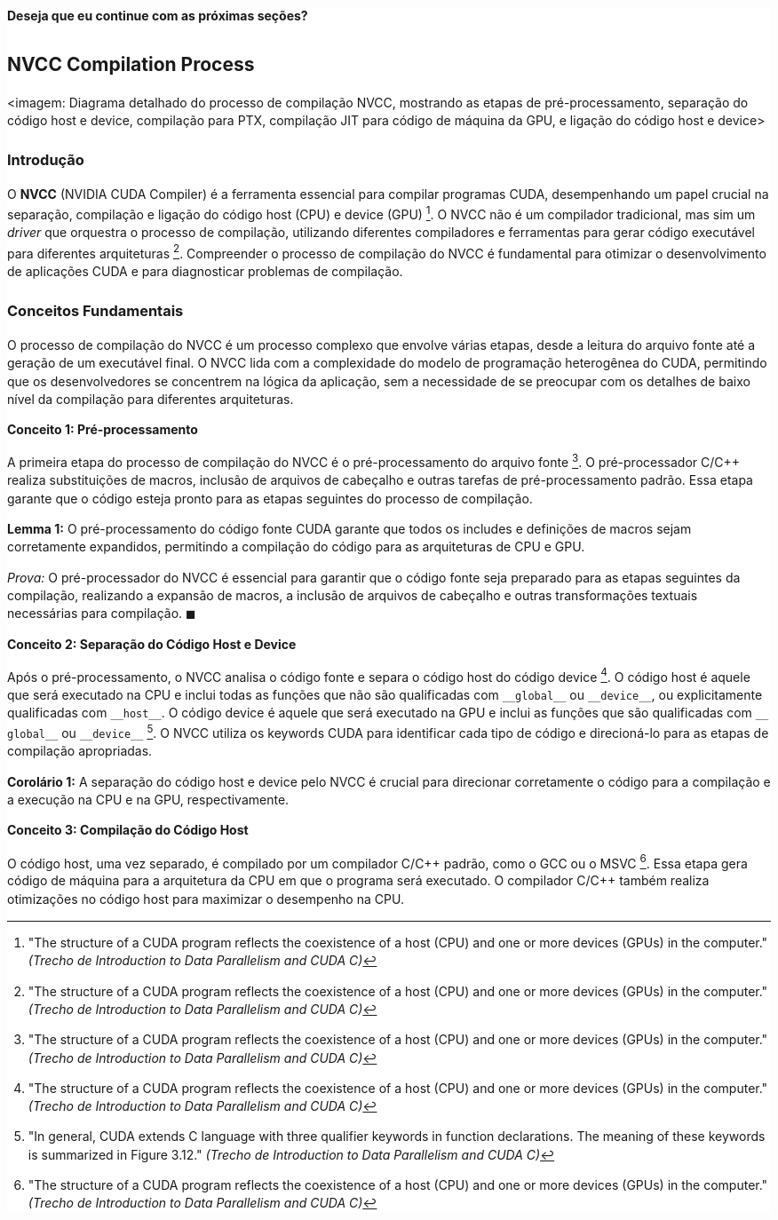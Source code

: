 [^3]: "The structure of a CUDA program reflects the coexistence of a host (CPU) and one or more devices (GPUs) in the computer." *(Trecho de Introduction to Data Parallelism and CUDA C)*
[^14]: "Each thread in a block has a unique threadIdx value... This allows each thread to combine its threadIdx and blockIdx values to create a unique global index for itself with the entire grid." *(Trecho de Introduction to Data Parallelism and CUDA C)*
[^15]: "In general, CUDA extends C language with three qualifier keywords in function declarations. The meaning of these keywords is summarized in Figure 3.12." *(Trecho de Introduction to Data Parallelism and CUDA C)*
[^19]: "We will also discuss the use of registers and shared memory in Chapter 5." *(Trecho de Introduction to Data Parallelism and CUDA C)*

**Deseja que eu continue com as próximas seções?**

## NVCC Compilation Process

<imagem: Diagrama detalhado do processo de compilação NVCC, mostrando as etapas de pré-processamento, separação do código host e device, compilação para PTX, compilação JIT para código de máquina da GPU, e ligação do código host e device>

### Introdução

O **NVCC** (NVIDIA CUDA Compiler) é a ferramenta essencial para compilar programas CUDA, desempenhando um papel crucial na separação, compilação e ligação do código host (CPU) e device (GPU) [^3]. O NVCC não é um compilador tradicional, mas sim um *driver* que orquestra o processo de compilação, utilizando diferentes compiladores e ferramentas para gerar código executável para diferentes arquiteturas [^3]. Compreender o processo de compilação do NVCC é fundamental para otimizar o desenvolvimento de aplicações CUDA e para diagnosticar problemas de compilação.

### Conceitos Fundamentais

O processo de compilação do NVCC é um processo complexo que envolve várias etapas, desde a leitura do arquivo fonte até a geração de um executável final. O NVCC lida com a complexidade do modelo de programação heterogênea do CUDA, permitindo que os desenvolvedores se concentrem na lógica da aplicação, sem a necessidade de se preocupar com os detalhes de baixo nível da compilação para diferentes arquiteturas.

**Conceito 1: Pré-processamento**

A primeira etapa do processo de compilação do NVCC é o pré-processamento do arquivo fonte [^3]. O pré-processador C/C++ realiza substituições de macros, inclusão de arquivos de cabeçalho e outras tarefas de pré-processamento padrão. Essa etapa garante que o código esteja pronto para as etapas seguintes do processo de compilação.

**Lemma 1:** O pré-processamento do código fonte CUDA garante que todos os includes e definições de macros sejam corretamente expandidos, permitindo a compilação do código para as arquiteturas de CPU e GPU.

*Prova:* O pré-processador do NVCC é essencial para garantir que o código fonte seja preparado para as etapas seguintes da compilação, realizando a expansão de macros, a inclusão de arquivos de cabeçalho e outras transformações textuais necessárias para compilação. $\blacksquare$

**Conceito 2: Separação do Código Host e Device**

Após o pré-processamento, o NVCC analisa o código fonte e separa o código host do código device [^3]. O código host é aquele que será executado na CPU e inclui todas as funções que não são qualificadas com `__global__` ou `__device__`, ou explicitamente qualificadas com `__host__`. O código device é aquele que será executado na GPU e inclui as funções que são qualificadas com `__global__` ou `__device__` [^15]. O NVCC utiliza os keywords CUDA para identificar cada tipo de código e direcioná-lo para as etapas de compilação apropriadas.

**Corolário 1:** A separação do código host e device pelo NVCC é crucial para direcionar corretamente o código para a compilação e a execução na CPU e na GPU, respectivamente.

**Conceito 3: Compilação do Código Host**

O código host, uma vez separado, é compilado por um compilador C/C++ padrão, como o GCC ou o MSVC [^3]. Essa etapa gera código de máquina para a arquitetura da CPU em que o programa será executado. O compilador C/C++ também realiza otimizações no código host para maximizar o desempenho na CPU.


[^1]: "Our main objective is to teach the key concepts involved in writing massively parallel programs in a heterogeneous computing system." *(Trecho de Introduction to Data Parallelism and CUDA C)*
[^2]: "Many modern software applications have sections that exhibit a rich amount of data parallelism, a phenomenon that allows arithmetic operations" *(Trecho de Introduction to Data Parallelism and CUDA C)*
[^4]: "Each CUDA source file can have a mixture of both host and device code." *(Trecho de Introduction to Data Parallelism and CUDA C)*
[^5]: "When a kernel function is called, or launched, it is executed by a large number of threads on a device." *(Trecho de Introduction to Data Parallelism and CUDA C)*
[^6]: "All the threads that are generated by a kernel launch are collectively called a grid." *(Trecho de Introduction to Data Parallelism and CUDA C)*
[^7]: "When all threads of a kernel complete their execution, the corresponding grid terminates, and the execution continues on the host until another kernel is launched." *(Trecho de Introduction to Data Parallelism and CUDA C)*
[^8]: "The device code is marked with CUDA keywords for labeling data-parallel functions, called kernels, and their associated data structures." *(Trecho de Introduction to Data Parallelism and CUDA C)*
[^9]: "Launching a kernel typically generates a large number of threads to exploit data parallelism." *(Trecho de Introduction to Data Parallelism and CUDA C)*
[^10]: "In the vector addition example, each thread can be used to compute one element of the output vector C." *(Trecho de Introduction to Data Parallelism and CUDA C)*
[^11]: "In this case, the number of threads that will be generated by the kernel is equal to the vector length." *(Trecho de Introduction to Data Parallelism and CUDA C)*
[^12]: "For long vectors, a large number of threads will be generated." *(Trecho de Introduction to Data Parallelism and CUDA C)*
[^13]: "Since all these threads execute the same code, CUDA programming is an instance of the well-known SPMD (single program, multiple data) [Atallah1998] parallel programming style..." *(Trecho de Introduction to Data Parallelism and CUDA C)*
[^15]: "In CUDA, host and devices have separate memory spaces." *(Trecho de Introduction to Data Parallelism and CUDA C)*
[^16]: "To execute a kernel on a device, the programmer needs to allocate global memory on the device and transfer pertinent data from the host memory to the allocated device memory." *(Trecho de Introduction to Data Parallelism and CUDA C)*
[^17]: "The CUDA runtime system provides Application Programming Interface (API) functions to perform these activities on behalf of the programmer." *(Trecho de Introduction to Data Parallelism and CUDA C)*
[^18]: "Function cudaMalloc() can be called from the host code to allocate a piece of device global memory for an object." *(Trecho de Introduction to Data Parallelism and CUDA C)*
[^19]: "The first parameter to the cudaMalloc() function is the address of a pointer variable that will be set to point to the allocated object." *(Trecho de Introduction to Data Parallelism and CUDA C)*
[^20]: "The second parameter to the cudaMalloc() function gives the size of the data to be allocated, in terms of bytes." *(Trecho de Introduction to Data Parallelism and CUDA C)*
[^21]: "Once the host code has allocated device memory for the data objects, it can request that data be transferred from host to device. This is accomplished by calling one of the CUDA API functions." *(Trecho de Introduction to Data Parallelism and CUDA C)*
[^22]: "The cudaMemcpy() function takes four parameters." *(Trecho de Introduction to Data Parallelism and CUDA C)*
[^23]: "The first parameter is a pointer to the destination location for the data object to be copied." *(Trecho de Introduction to Data Parallelism and CUDA C)*
[^24]: "The second parameter points to the source location." *(Trecho de Introduction to Data Parallelism and CUDA C)*
[^25]: "The third parameter specifies the number of bytes to be copied." *(Trecho de Introduction to Data Parallelism and CUDA C)*
[^26]: "The fourth parameter indicates the types of memory involved in the copy..." *(Trecho de Introduction to Data Parallelism and CUDA C)*
[^27]: "Note that there is an if (i<n) statement in addVecKernel() in Figure 3.11. This is because not all vector lengths can be expressed as multiples of the block size." *(Trecho de Introduction to Data Parallelism and CUDA C)*
[^28]: "When the host code launches a kernel, it sets the grid and thread block dimensions via execution configuration parameters." *(Trecho de Introduction to Data Parallelism and CUDA C)*
[^29]: "The configuration parameters are given between the <<< and >>> before the traditional C function arguments." *(Trecho de Introduction to Data Parallelism and CUDA C)*
[^30]: "The first configuration parameter gives the number of thread blocks in the grid." *(Trecho de Introduction to Data Parallelism and CUDA C)*
[^31]: "The second specifies the number of threads in each thread block." *(Trecho de Introduction to Data Parallelism and CUDA C)*
[^32]: "CUDA kernels can access a set of predefined variables that allow each thread to distinguish among themselves and to determine the area of data each thread is to work on." *(Trecho de Introduction to Data Parallelism and CUDA C)*
[^33]: "We discussed the threadIdx, blockDim, and blockIdx variables in this chapter." *(Trecho de Introduction to Data Parallelism and CUDA C)*
[^1]: "Our main objective is to teach the key concepts involved in writing massively parallel programs in a heterogeneous computing system." *(Trecho de Introduction to Data Parallelism and CUDA C)*
[^4]: "Each CUDA source file can have a mixture of both host and device code." *(Trecho de Introduction to Data Parallelism and CUDA C)*
[^5]: "When a kernel function is called, or launched, it is executed by a large number of threads on a device." *(Trecho de Introduction to Data Parallelism and CUDA C)*
[^16]: "The_host_ keyword indicates that the function being declared is a CUDA host function. A host function is simply a traditional C function that executes on the host and can only be called from another host function." *(Trecho de Introduction to Data Parallelism and CUDA C)*
[^17]: "The CUDA runtime system provides Application Programming Interface (API) functions to perform these activities on behalf of the programmer." *(Trecho de Introduction to Data Parallelism and CUDA C)*
[^1]: "Our main objective is to teach the key concepts involved in writing massively parallel programs in a heterogeneous computing system." *(Trecho de Introduction to Data Parallelism and CUDA C)*
[^4]: "Each CUDA source file can have a mixture of both host and device code." *(Trecho de Introduction to Data Parallelism and CUDA C)*
[^16]: "The_host_ keyword indicates that the function being declared is a CUDA host function. A host function is simply a traditional C function that executes on the host and can only be called from another host function." *(Trecho de Introduction to Data Parallelism and CUDA C)*
[^17]: "The CUDA runtime system provides Application Programming Interface (API) functions to perform these activities on behalf of the programmer." *(Trecho de Introduction to Data Parallelism and CUDA C)*
